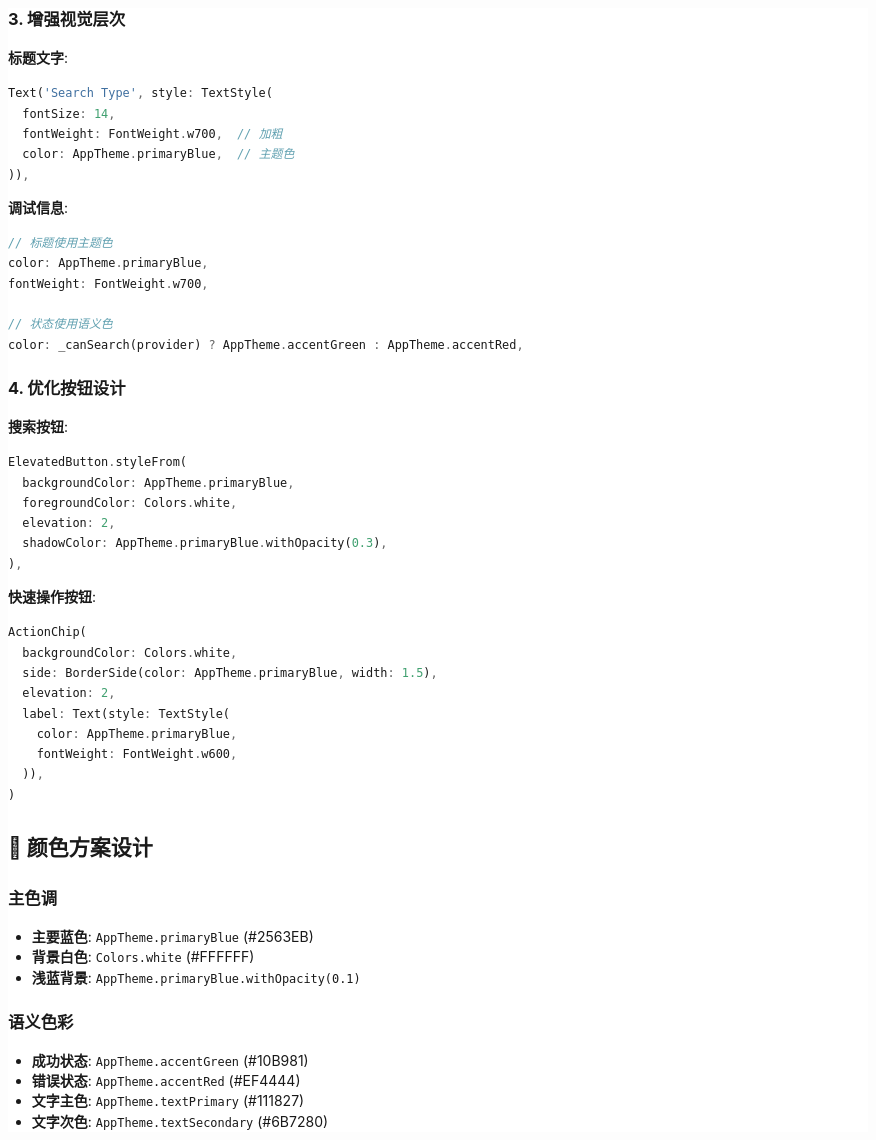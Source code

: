 ### 3. 增强视觉层次
**标题文字**:
```dart
Text('Search Type', style: TextStyle(
  fontSize: 14,
  fontWeight: FontWeight.w700,  // 加粗
  color: AppTheme.primaryBlue,  // 主题色
)),
```

**调试信息**:
```dart
// 标题使用主题色
color: AppTheme.primaryBlue,
fontWeight: FontWeight.w700,

// 状态使用语义色
color: _canSearch(provider) ? AppTheme.accentGreen : AppTheme.accentRed,
```

### 4. 优化按钮设计
**搜索按钮**:
```dart
ElevatedButton.styleFrom(
  backgroundColor: AppTheme.primaryBlue,
  foregroundColor: Colors.white,
  elevation: 2,
  shadowColor: AppTheme.primaryBlue.withOpacity(0.3),
),
```

**快速操作按钮**:
```dart
ActionChip(
  backgroundColor: Colors.white,
  side: BorderSide(color: AppTheme.primaryBlue, width: 1.5),
  elevation: 2,
  label: Text(style: TextStyle(
    color: AppTheme.primaryBlue,
    fontWeight: FontWeight.w600,
  )),
)
```

## 🎯 颜色方案设计

### 主色调
- **主要蓝色**: `AppTheme.primaryBlue` (#2563EB)
- **背景白色**: `Colors.white` (#FFFFFF)
- **浅蓝背景**: `AppTheme.primaryBlue.withOpacity(0.1)`

### 语义色彩
- **成功状态**: `AppTheme.accentGreen` (#10B981)
- **错误状态**: `AppTheme.accentRed` (#EF4444)
- **文字主色**: `AppTheme.textPrimary` (#111827)
- **文字次色**: `AppTheme.textSecondary` (#6B7280)
